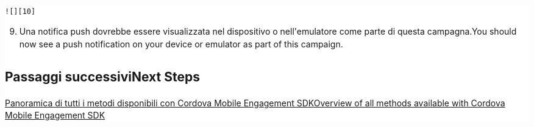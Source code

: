    
    ![][10]
9. <span data-ttu-id="de6b4-193">Una notifica push dovrebbe essere visualizzata nel dispositivo o nell'emulatore come parte di questa campagna.</span><span class="sxs-lookup"><span data-stu-id="de6b4-193">You should now see a push notification on your device or emulator as part of this campaign.</span></span> 

## <span data-ttu-id="de6b4-194"><a id="next-steps"></a>Passaggi successivi</span><span class="sxs-lookup"><span data-stu-id="de6b4-194"><a id="next-steps"></a>Next Steps</span></span>
[<span data-ttu-id="de6b4-195">Panoramica di tutti i metodi disponibili con Cordova Mobile Engagement SDK</span><span class="sxs-lookup"><span data-stu-id="de6b4-195">Overview of all methods available with Cordova Mobile Engagement SDK</span></span>](https://github.com/Azure/azure-mobile-engagement-cordova)



[1]: ./media/mobile-engagement-cordova-get-started/engage-button.png
[2]: ./media/mobile-engagement-cordova-get-started/engagement-portal.png
[3]: ./media/mobile-engagement-cordova-get-started/native-push-settings.png
[4]: ./media/mobile-engagement-cordova-get-started/api-key.png
[6]: ./media/mobile-engagement-cordova-get-started/new-announcement.png
[8]: ./media/mobile-engagement-cordova-get-started/campaign-content.png
[10]: ./media/mobile-engagement-cordova-get-started/campaign-activate.png
[11]: ./media/mobile-engagement-cordova-get-started/campaign-first-params-android.png
[12]: ./media/mobile-engagement-cordova-get-started/campaign-first-params-ios.png

